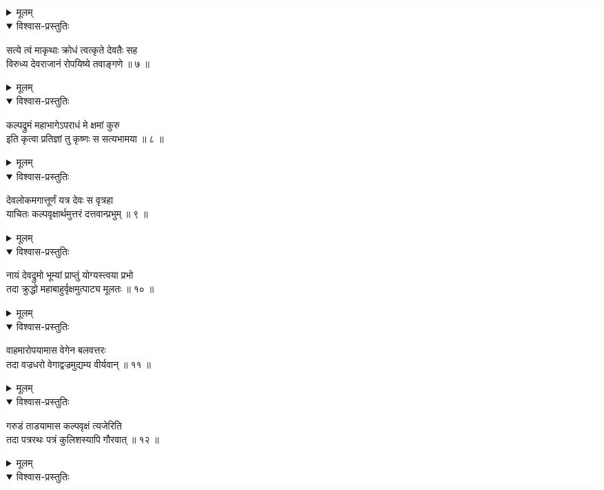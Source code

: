 <details><summary>मूलम्</summary></details>



<details open><summary>विश्वास-प्रस्तुतिः</summary>

सत्ये त्वं माकृथाः क्रोधं त्वत्कृते देवतैः सह  
विरुध्य देवराजानं रोपयिष्ये तवाङ्गणे ॥ ७ ॥
</details>

<details><summary>मूलम्</summary></details>



<details open><summary>विश्वास-प्रस्तुतिः</summary>

कल्पद्रुमं महाभागेऽपराधं मे क्षमां कुरु  
इति कृत्वा प्रतिज्ञां तु कृष्णः स सत्यभामया ॥ ८ ॥
</details>

<details><summary>मूलम्</summary></details>



<details open><summary>विश्वास-प्रस्तुतिः</summary>

देवलोकमगात्तूर्णं यत्र देवः स वृत्रहा  
याचितः कल्पवृक्षार्थमुत्तरं दत्तवान्प्रभुम् ॥ ९ ॥
</details>

<details><summary>मूलम्</summary></details>



<details open><summary>विश्वास-प्रस्तुतिः</summary>

नायं देवद्रुमो भूम्यां प्राप्तुं योग्यस्त्वया प्रभो  
तदा क्रुद्धो महाबाहुर्वृक्षमुत्पाट्य मूलतः ॥ १० ॥
</details>

<details><summary>मूलम्</summary></details>



<details open><summary>विश्वास-प्रस्तुतिः</summary>

वाहमारोपयामास वेगेन बलवत्तरः  
तदा वज्रधरो वेगाद्वज्रमुद्यम्य वीर्यवान् ॥ ११ ॥
</details>

<details><summary>मूलम्</summary></details>



<details open><summary>विश्वास-प्रस्तुतिः</summary>

गरुडं ताडयामास कल्पवृक्षं त्यजेरिति  
तदा पत्ररथः पत्रं कुलिशस्यापि गौरवात् ॥ १२ ॥
</details>

<details><summary>मूलम्</summary></details>



<details open><summary>विश्वास-प्रस्तुतिः</summary>

